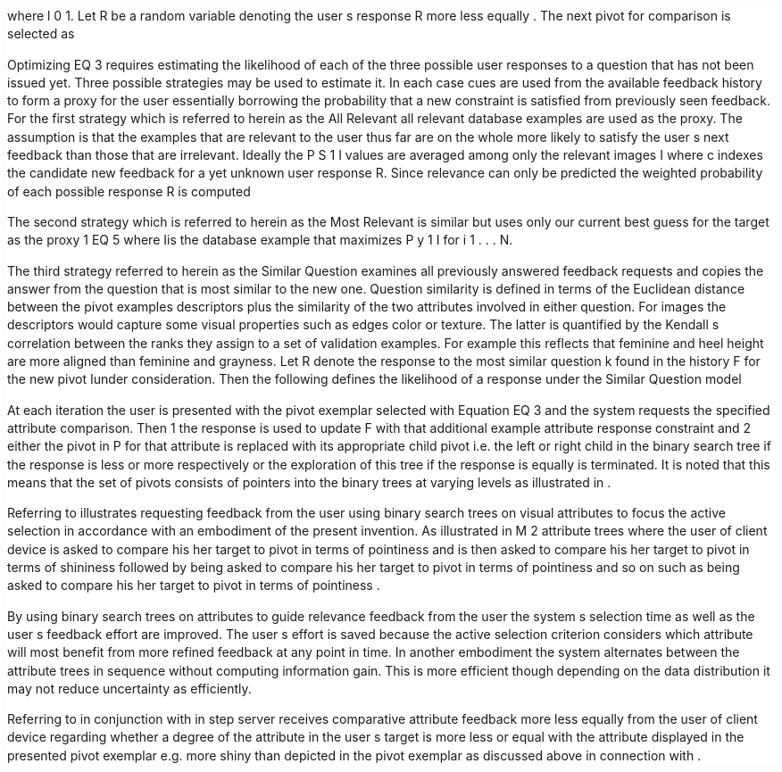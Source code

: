 where l 0 1. Let R be a random variable denoting the user s response R more less equally . The next pivot for comparison is selected as 

Optimizing EQ 3 requires estimating the likelihood of each of the three possible user responses to a question that has not been issued yet. Three possible strategies may be used to estimate it. In each case cues are used from the available feedback history to form a proxy for the user essentially borrowing the probability that a new constraint is satisfied from previously seen feedback. For the first strategy which is referred to herein as the All Relevant all relevant database examples are used as the proxy. The assumption is that the examples that are relevant to the user thus far are on the whole more likely to satisfy the user s next feedback than those that are irrelevant. Ideally the P S 1 I values are averaged among only the relevant images I where c indexes the candidate new feedback for a yet unknown user response R. Since relevance can only be predicted the weighted probability of each possible response R is computed 

The second strategy which is referred to herein as the Most Relevant is similar but uses only our current best guess for the target as the proxy 1 EQ 5 where Iis the database example that maximizes P y 1 I for i 1 . . . N.

The third strategy referred to herein as the Similar Question examines all previously answered feedback requests and copies the answer from the question that is most similar to the new one. Question similarity is defined in terms of the Euclidean distance between the pivot examples descriptors plus the similarity of the two attributes involved in either question. For images the descriptors would capture some visual properties such as edges color or texture. The latter is quantified by the Kendall s correlation between the ranks they assign to a set of validation examples. For example this reflects that feminine and heel height are more aligned than feminine and grayness. Let R denote the response to the most similar question k found in the history F for the new pivot Iunder consideration. Then the following defines the likelihood of a response under the Similar Question model 

At each iteration the user is presented with the pivot exemplar selected with Equation EQ 3 and the system requests the specified attribute comparison. Then 1 the response is used to update F with that additional example attribute response constraint and 2 either the pivot in P for that attribute is replaced with its appropriate child pivot i.e. the left or right child in the binary search tree if the response is less or more respectively or the exploration of this tree if the response is equally is terminated. It is noted that this means that the set of pivots consists of pointers into the binary trees at varying levels as illustrated in .

Referring to illustrates requesting feedback from the user using binary search trees on visual attributes to focus the active selection in accordance with an embodiment of the present invention. As illustrated in M 2 attribute trees where the user of client device is asked to compare his her target to pivot in terms of pointiness and is then asked to compare his her target to pivot in terms of shininess followed by being asked to compare his her target to pivot in terms of pointiness and so on such as being asked to compare his her target to pivot in terms of pointiness .

By using binary search trees on attributes to guide relevance feedback from the user the system s selection time as well as the user s feedback effort are improved. The user s effort is saved because the active selection criterion considers which attribute will most benefit from more refined feedback at any point in time. In another embodiment the system alternates between the attribute trees in sequence without computing information gain. This is more efficient though depending on the data distribution it may not reduce uncertainty as efficiently.

Referring to in conjunction with in step server receives comparative attribute feedback more less equally from the user of client device regarding whether a degree of the attribute in the user s target is more less or equal with the attribute displayed in the presented pivot exemplar e.g. more shiny than depicted in the pivot exemplar as discussed above in connection with .
